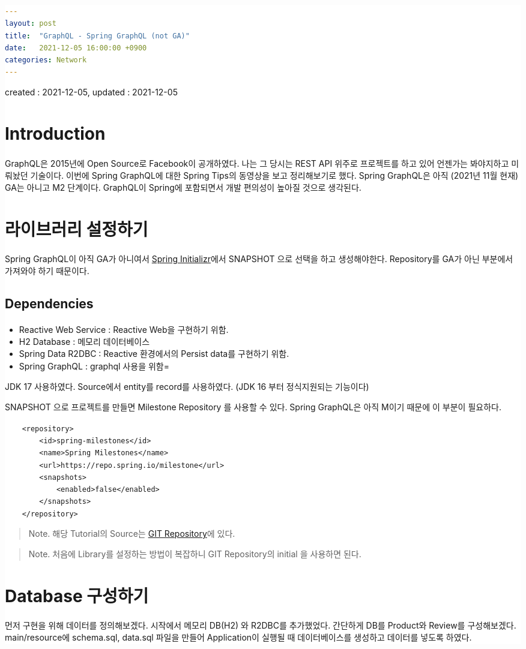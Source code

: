```yaml
---
layout: post
title:  "GraphQL - Spring GraphQL (not GA)"
date:   2021-12-05 16:00:00 +0900
categories: Network
---
```

created : 2021-12-05, updated : 2021-12-05


# Introduction
GraphQL은 2015년에 Open Source로 Facebook이 공개하였다. 나는 그 당시는 REST API 위주로 프로젝트를 하고 있어 언젠가는 봐야지하고 미뤄놨던 기술이다. 이번에 Spring GraphQL에 대한 Spring Tips의 동영상을 보고 정리해보기로 했다. 
Spring GraphQL은 아직 (2021년 11월 현재) GA는 아니고 M2 단계이다. GraphQL이 Spring에 포함되면서 개발 편의성이 높아질 것으로 생각된다. 

# 라이브러리 설정하기
Spring GraphQL이 아직 GA가 아니여서 [Spring Initializr](https://start.spring.io)에서 SNAPSHOT 으로 선택을 하고 생성해야한다. Repository를 GA가 아닌 부분에서 가져와야 하기 때문이다. 

## Dependencies
- Reactive Web Service : Reactive Web을 구현하기 위함.
- H2 Database : 메모리 데이터베이스
- Spring Data R2DBC : Reactive 환경에서의 Persist data를 구현하기 위함.
- Spring GraphQL : graphql 사용을 위함=

JDK 17 사용하였다. Source에서 entity를 record를 사용하였다. (JDK 16 부터 정식지원되는 기능이다)

SNAPSHOT 으로 프로젝트를 만들면 Milestone Repository 를 사용할 수 있다. Spring GraphQL은 아직 M이기 때문에 이 부분이 필요하다. 

```
	<repository>
		<id>spring-milestones</id>
		<name>Spring Milestones</name>
		<url>https://repo.spring.io/milestone</url>
		<snapshots>
			<enabled>false</enabled>
		</snapshots>
	</repository>

```

> Note. 해당 Tutorial의 Source는 [GIT Repository](https://github.com/ahnchan/tutorial-spring-graphql)에 있다.

> Note. 처음에 Library를 설정하는 방법이 복잡하니 GIT Repository의 initial 을 사용하면 된다. 


# Database 구성하기
먼저 구현을 위해 데이터를 정의해보겠다. 시작에서 메모리 DB(H2) 와 R2DBC를 추가했었다. 간단하게 DB를 Product와 Review를 구성해보겠다. 
main/resource에 schema.sql, data.sql 파일을 만들어 Application이 실행될 때 데이터베이스를 생성하고 데이터를 넣도록 하였다. 

